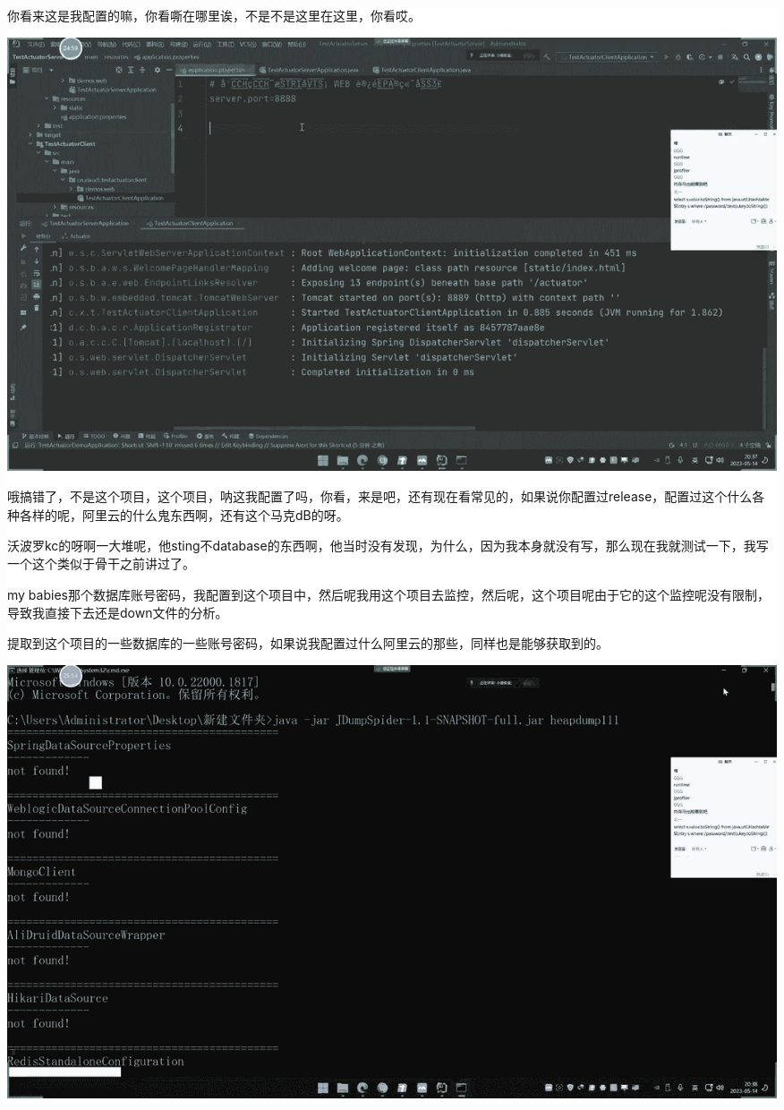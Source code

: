 你看来这是我配置的嘛，你看嘶在哪里诶，不是不是这里在这里，你看哎。

![](img/1e9f7407050e870238cd05cf7a895fa6_106.png)

哦搞错了，不是这个项目，这个项目，呐这我配置了吗，你看，来是吧，还有现在看常见的，如果说你配置过release，配置过这个什么各种各样的呢，阿里云的什么鬼东西啊，还有这个马克dB的呀。

沃波罗kc的呀啊一大堆呢，他sting不database的东西啊，他当时没有发现，为什么，因为我本身就没有写，那么现在我就测试一下，我写一个这个类似于骨干之前讲过了。

my babies那个数据库账号密码，我配置到这个项目中，然后呢我用这个项目去监控，然后呢，这个项目呢由于它的这个监控呢没有限制，导致我直接下去还是down文件的分析。

提取到这个项目的一些数据库的一些账号密码，如果说我配置过什么阿里云的那些，同样也是能够获取到的。

![](img/1e9f7407050e870238cd05cf7a895fa6_108.png)
